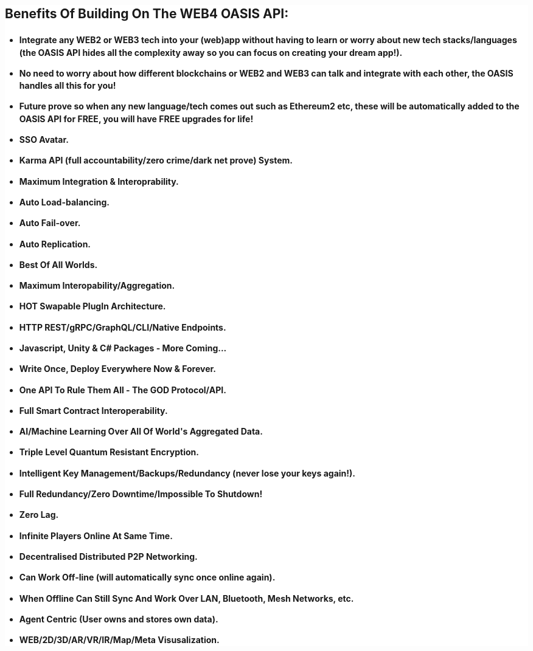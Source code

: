 <a name="web4-oasisapi-benefits"></a>
## Benefits Of Building On The WEB4 OASIS API:

* **Integrate any WEB2 or WEB3 tech into your (web)app without having to learn or worry about new tech stacks/languages (the OASIS API hides all the complexity away so you can focus on creating your dream app!).**

* **No need to worry about how different blockchains or WEB2 and WEB3 can talk and integrate with each other, the OASIS handles all this for you!**

* **Future prove so when any new language/tech comes out such as Ethereum2 etc, these will be automatically added to the OASIS API for FREE, you will have FREE upgrades for life!**

* **SSO Avatar.**

* **Karma API (full accountability/zero crime/dark net prove) System.**

* **Maximum Integration & Interoprability.**

* **Auto Load-balancing.**

* **Auto Fail-over.**

* **Auto Replication.**

* **Best Of All Worlds.**

* **Maximum Interopability/Aggregation.**

* **HOT Swapable PlugIn Architecture.**

* **HTTP REST/gRPC/GraphQL/CLI/Native Endpoints.**

* **Javascript, Unity & C# Packages - More Coming...**

* **Write Once, Deploy Everywhere Now & Forever.**

* **One API To Rule Them All - The GOD Protocol/API.**

* **Full Smart Contract Interoperability.**

* **AI/Machine Learning Over All Of World's Aggregated Data.**

* **Triple Level Quantum Resistant Encryption.**

* **Intelligent Key Management/Backups/Redundancy (never lose your keys again!).**

* **Full Redundancy/Zero Downtime/Impossible To Shutdown!**

* **Zero Lag.**

* **Infinite Players Online At Same Time.**

* **Decentralised Distributed P2P Networking.**

* **Can Work Off-line (will automatically sync once online again).**

* **When Offline Can Still Sync And Work Over LAN, Bluetooth, Mesh Networks, etc.**

* **Agent Centric (User owns and stores own data).**

* **WEB/2D/3D/AR/VR/IR/Map/Meta Visusalization.**
